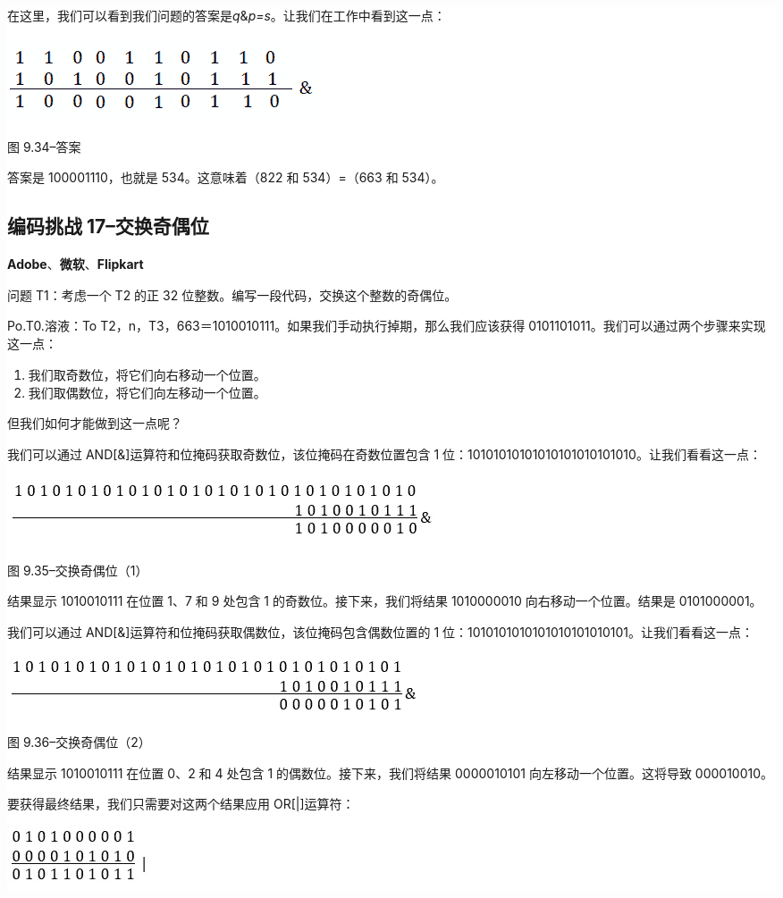 在这里，我们可以看到我们问题的答案是*q*&*p=s*。让我们在工作中看到这一点：

![Figure 9.34 Answer ](img/coding_ch_16%2C_2_%28Fig_9.34%29.jpg)

图 9.34–答案

答案是 100001110，也就是 534。这意味着（822 和 534）=（663 和 534）。

## 编码挑战 17–交换奇偶位

**Adobe**、**微软**、**Flipkart**

问题 T1：考虑一个 T2 的正 32 位整数。编写一段代码，交换这个整数的奇偶位。

Po.T0.溶液：To T2，n，T3，663＝1010010111。如果我们手动执行掉期，那么我们应该获得 0101101011。我们可以通过两个步骤来实现这一点：

1.  我们取奇数位，将它们向右移动一个位置。
2.  我们取偶数位，将它们向左移动一个位置。

但我们如何才能做到这一点呢？

我们可以通过 AND[&]运算符和位掩码获取奇数位，该位掩码在奇数位置包含 1 位：10101010101010101010101010。让我们看看这一点：

![Figure 9.35 Swapping odd and even bits (1) ](img/Figure_9.35_B15403_%282%29.jpg)

图 9.35–交换奇偶位（1）

结果显示 1010010111 在位置 1、7 和 9 处包含 1 的奇数位。接下来，我们将结果 1010000010 向右移动一个位置。结果是 0101000001。

我们可以通过 AND[&]运算符和位掩码获取偶数位，该位掩码包含偶数位置的 1 位：1010101010101010101010101。让我们看看这一点：

![Figure 9.36 swapping odd and even bits (2) ](img/Figure_9.36_B15403_%282%29.jpg)

图 9.36–交换奇偶位（2）

结果显示 1010010111 在位置 0、2 和 4 处包含 1 的偶数位。接下来，我们将结果 0000010101 向左移动一个位置。这将导致 000010010。

要获得最终结果，我们只需要对这两个结果应用 OR[|]运算符：

![Figure 9.37 Final result ](img/Figure_9.37_B15403_%282%29.jpg)
